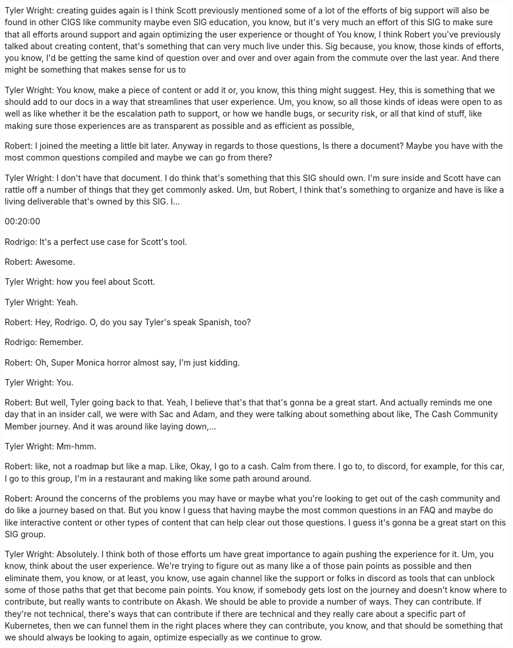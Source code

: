Tyler Wright:  creating guides again is I think Scott previously mentioned some of a lot of the efforts of big support will also be found in other CIGS like community maybe even SIG education, you know, but it's very much an effort of this SIG to make sure that all efforts around support and again optimizing the user experience or thought of You know, I think Robert you've previously talked about creating content, that's something that can very much live under this. Sig because, you know, those kinds of efforts, you know, I'd be getting the same kind of question over and over and over again from the commute over the last year. And there might be something that makes sense for us to

Tyler Wright:  You know, make a piece of content or add it or, you know, this thing might suggest. Hey, this is something that we should add to our docs in a way that streamlines that user experience. Um, you know, so all those kinds of ideas were open to as well as like whether it be the escalation path to support, or how we handle bugs, or security risk, or all that kind of stuff, like making sure those experiences are as transparent as possible and as efficient as possible,

Robert: I joined the meeting a little bit later. Anyway in regards to those questions, Is there a document? Maybe you have with the most common questions compiled and maybe we can go from there?

Tyler Wright: I don't have that document. I do think that's something that this SIG should own. I'm sure inside and Scott have can rattle off a number of things that they get commonly asked. Um, but Robert, I think that's something to organize and have is like a living deliverable that's owned by this SIG. I…

00:20:00

Rodrigo: It's a perfect use case for Scott's tool.

Robert: Awesome.

Tyler Wright: how you feel about Scott.

Tyler Wright:  Yeah.

Robert:  Hey, Rodrigo. O, do you say Tyler's speak Spanish, too?

Rodrigo: Remember.

Robert: Oh, Super Monica horror almost say, I'm just kidding.

Tyler Wright: You.

Robert: But well, Tyler going back to that. Yeah, I believe that's that that's gonna be a great start. And actually reminds me one day that in an insider call, we were with Sac and Adam, and they were talking about something about like, The Cash Community Member journey. And it was around like laying down,…

Tyler Wright: Mm-hmm.

Robert: like, not a roadmap but like a map. Like, Okay, I go to a cash. Calm from there. I go to, to discord, for example, for this car, I go to this group, I'm in a restaurant and making like some path around around.

Robert:  Around the concerns of the problems you may have or maybe what you're looking to get out of the cash community and do like a journey based on that. But you know I guess that having maybe the most common questions in an FAQ and maybe do like interactive content or other types of content that can help clear out those questions. I guess it's gonna be a great start on this SIG group.

Tyler Wright:  Absolutely. I think both of those efforts um have great importance to again pushing the experience for it. Um, you know, think about the user experience. We're trying to figure out as many like a of those pain points as possible and then eliminate them, you know, or at least, you know, use again channel like the support or folks in discord as tools that can unblock some of those paths that get that become pain points. You know, if somebody gets lost on the journey and doesn't know where to contribute, but really wants to contribute on Akash. We should be able to provide a number of ways. They can contribute. If they're not technical, there's ways that can contribute if there are technical and they really care about a specific part of Kubernetes, then we can funnel them in the right places where they can contribute, you know, and that should be something that we should always be looking to again, optimize especially as we continue to grow.
